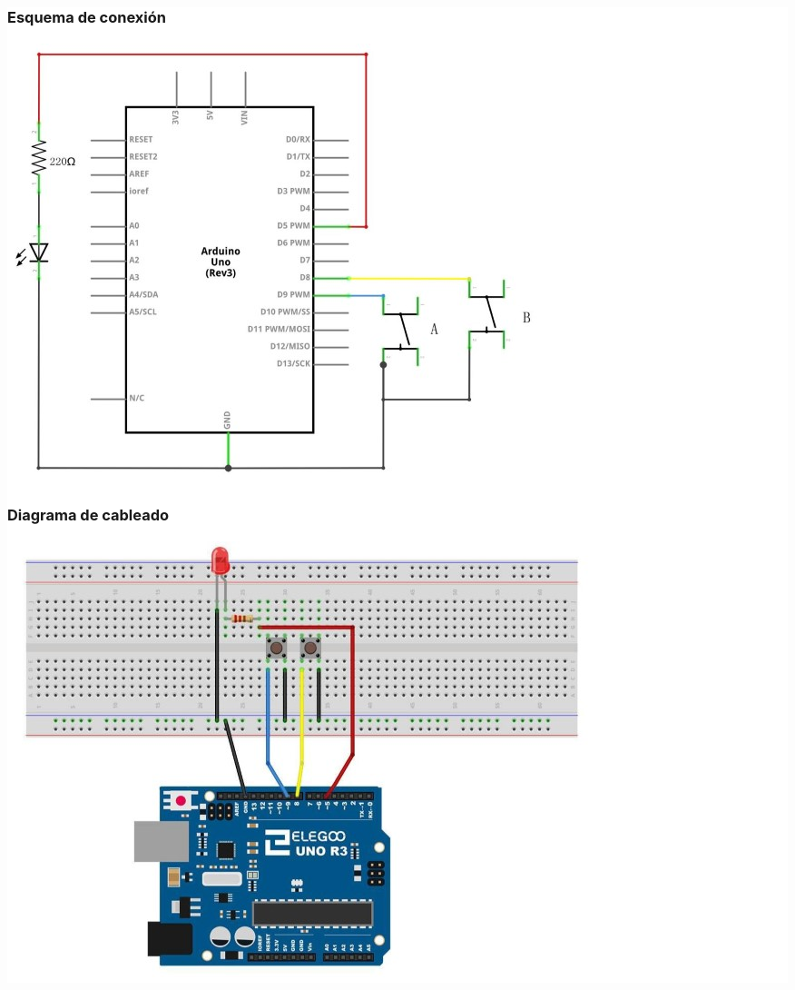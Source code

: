 ### Esquema de conexión

![bg contain](media/image68.jpeg)

### Diagrama de cableado

![imagen](media/image69.jpeg)
